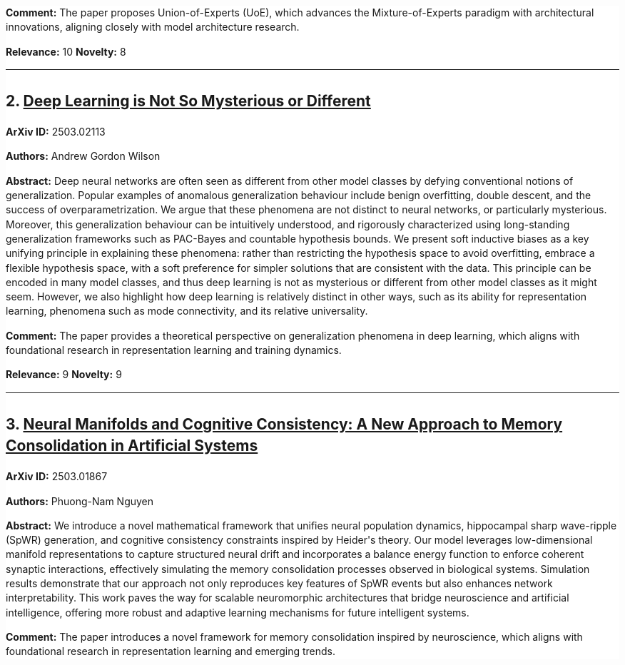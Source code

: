 **Comment:** The paper proposes Union-of-Experts (UoE), which advances the Mixture-of-Experts paradigm with architectural innovations, aligning closely with model architecture research.

**Relevance:** 10
**Novelty:** 8

---

## 2. [Deep Learning is Not So Mysterious or Different](https://arxiv.org/abs/2503.02113) <a id="link2"></a>

**ArXiv ID:** 2503.02113

**Authors:** Andrew Gordon Wilson

**Abstract:** Deep neural networks are often seen as different from other model classes by defying conventional notions of generalization. Popular examples of anomalous generalization behaviour include benign overfitting, double descent, and the success of overparametrization. We argue that these phenomena are not distinct to neural networks, or particularly mysterious. Moreover, this generalization behaviour can be intuitively understood, and rigorously characterized using long-standing generalization frameworks such as PAC-Bayes and countable hypothesis bounds. We present soft inductive biases as a key unifying principle in explaining these phenomena: rather than restricting the hypothesis space to avoid overfitting, embrace a flexible hypothesis space, with a soft preference for simpler solutions that are consistent with the data. This principle can be encoded in many model classes, and thus deep learning is not as mysterious or different from other model classes as it might seem. However, we also highlight how deep learning is relatively distinct in other ways, such as its ability for representation learning, phenomena such as mode connectivity, and its relative universality.

**Comment:** The paper provides a theoretical perspective on generalization phenomena in deep learning, which aligns with foundational research in representation learning and training dynamics.

**Relevance:** 9
**Novelty:** 9

---

## 3. [Neural Manifolds and Cognitive Consistency: A New Approach to Memory Consolidation in Artificial Systems](https://arxiv.org/abs/2503.01867) <a id="link3"></a>

**ArXiv ID:** 2503.01867

**Authors:** Phuong-Nam Nguyen

**Abstract:** We introduce a novel mathematical framework that unifies neural population dynamics, hippocampal sharp wave-ripple (SpWR) generation, and cognitive consistency constraints inspired by Heider's theory. Our model leverages low-dimensional manifold representations to capture structured neural drift and incorporates a balance energy function to enforce coherent synaptic interactions, effectively simulating the memory consolidation processes observed in biological systems. Simulation results demonstrate that our approach not only reproduces key features of SpWR events but also enhances network interpretability. This work paves the way for scalable neuromorphic architectures that bridge neuroscience and artificial intelligence, offering more robust and adaptive learning mechanisms for future intelligent systems.

**Comment:** The paper introduces a novel framework for memory consolidation inspired by neuroscience, which aligns with foundational research in representation learning and emerging trends.
